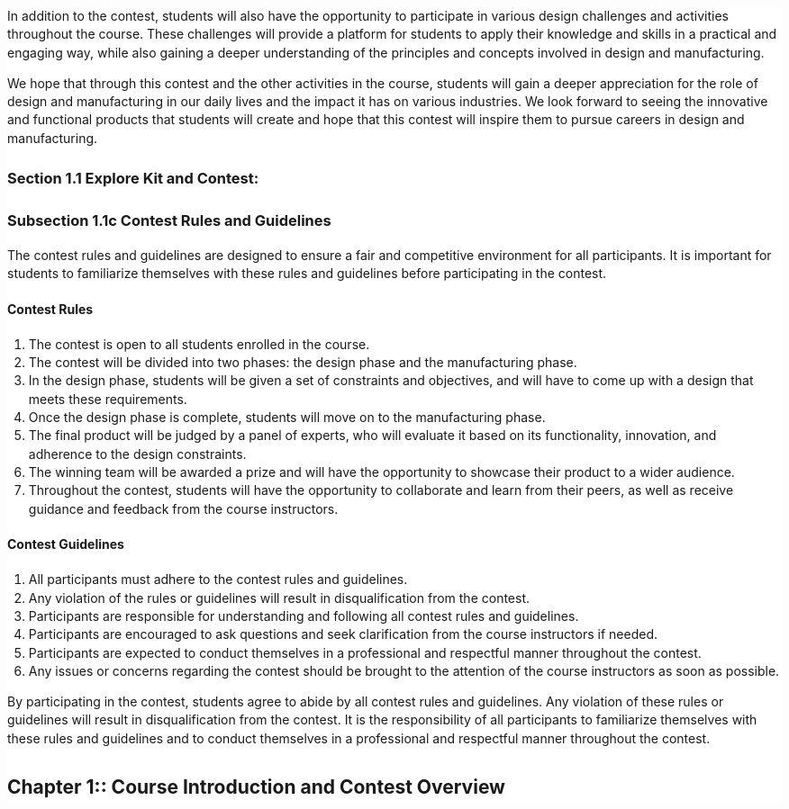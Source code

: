 In addition to the contest, students will also have the opportunity to participate in various design challenges and activities throughout the course. These challenges will provide a platform for students to apply their knowledge and skills in a practical and engaging way, while also gaining a deeper understanding of the principles and concepts involved in design and manufacturing.

We hope that through this contest and the other activities in the course, students will gain a deeper appreciation for the role of design and manufacturing in our daily lives and the impact it has on various industries. We look forward to seeing the innovative and functional products that students will create and hope that this contest will inspire them to pursue careers in design and manufacturing.





### Section 1.1 Explore Kit and Contest:

### Subsection 1.1c Contest Rules and Guidelines

The contest rules and guidelines are designed to ensure a fair and competitive environment for all participants. It is important for students to familiarize themselves with these rules and guidelines before participating in the contest.

#### Contest Rules

1. The contest is open to all students enrolled in the course.
2. The contest will be divided into two phases: the design phase and the manufacturing phase.
3. In the design phase, students will be given a set of constraints and objectives, and will have to come up with a design that meets these requirements.
4. Once the design phase is complete, students will move on to the manufacturing phase.
5. The final product will be judged by a panel of experts, who will evaluate it based on its functionality, innovation, and adherence to the design constraints.
6. The winning team will be awarded a prize and will have the opportunity to showcase their product to a wider audience.
7. Throughout the contest, students will have the opportunity to collaborate and learn from their peers, as well as receive guidance and feedback from the course instructors.

#### Contest Guidelines

1. All participants must adhere to the contest rules and guidelines.
2. Any violation of the rules or guidelines will result in disqualification from the contest.
3. Participants are responsible for understanding and following all contest rules and guidelines.
4. Participants are encouraged to ask questions and seek clarification from the course instructors if needed.
5. Participants are expected to conduct themselves in a professional and respectful manner throughout the contest.
6. Any issues or concerns regarding the contest should be brought to the attention of the course instructors as soon as possible.

By participating in the contest, students agree to abide by all contest rules and guidelines. Any violation of these rules or guidelines will result in disqualification from the contest. It is the responsibility of all participants to familiarize themselves with these rules and guidelines and to conduct themselves in a professional and respectful manner throughout the contest.


## Chapter 1:: Course Introduction and Contest Overview

